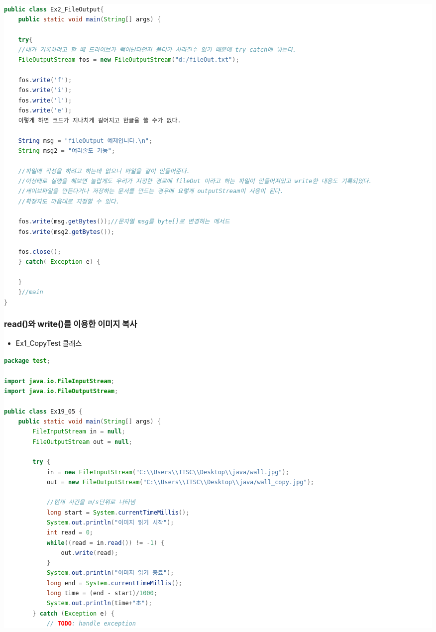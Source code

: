 ```java
public class Ex2_FileOutput{
	public static void main(String[] args) {

	try{
	//내가 기록하려고 할 때 드라이브가 뻑이난다던지 폴더가 사라질수 있기 때문에 try-catch에 넣는다.
	FileOutputStream fos = new FileOutputStream("d:/fileOut.txt");

	fos.write('f');
	fos.write('i');
	fos.write('l');
	fos.write('e');
	이렇게 하면 코드가 지나치게 길어지고 한글을 쓸 수가 없다.

	String msg = "fileOutput 예제입니다.\n";
	String msg2 = "여러줄도 가능";

	//파일에 작성을 하려고 하는데 없으니 파일을 같이 만들어준다.
	//이상태로 실행을 해보면 놀랍게도 우리가 지정한 경로에 fileOut 이라고 하는 파일이 만들어져있고 write한 내용도 기록되있다.
	//세이브파일을 만든다거나 저장하는 문서를 만드는 경우에 요렇게 outputStream이 사용이 된다.
	//확장자도 마음대로 지정할 수 있다.

	fos.write(msg.getBytes());//문자열 msg를 byte[]로 변경하는 메서드
	fos.write(msg2.getBytes());

	fos.close();
	} catch( Exception e) {
	
	}
    }//main
}

```

### read()와 write()를 이용한 이미지 복사
- Ex1_CopyTest 클래스
```java
package test;

import java.io.FileInputStream;
import java.io.FileOutputStream;

public class Ex19_05 {
	public static void main(String[] args) {
		FileInputStream in = null;
		FileOutputStream out = null;
		
		try {
			in = new FileInputStream("C:\\Users\\ITSC\\Desktop\\java/wall.jpg");
			out = new FileOutputStream("C:\\Users\\ITSC\\Desktop\\java/wall_copy.jpg");
			
			//현재 시간을 m/s단위로 나타냄
			long start = System.currentTimeMillis();
			System.out.println("이미지 읽기 시작");
			int read = 0;
			while((read = in.read()) != -1) {
				out.write(read);
			}
			System.out.println("이미지 읽기 종료");
			long end = System.currentTimeMillis();
			long time = (end - start)/1000;
			System.out.println(time+"초");
		} catch (Exception e) {
			// TODO: handle exception
```